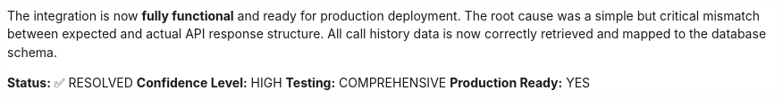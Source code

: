 The integration is now **fully functional** and ready for production deployment. The root cause was a simple but critical mismatch between expected and actual API response structure. All call history data is now correctly retrieved and mapped to the database schema.

**Status:** ✅ RESOLVED
**Confidence Level:** HIGH
**Testing:** COMPREHENSIVE
**Production Ready:** YES
